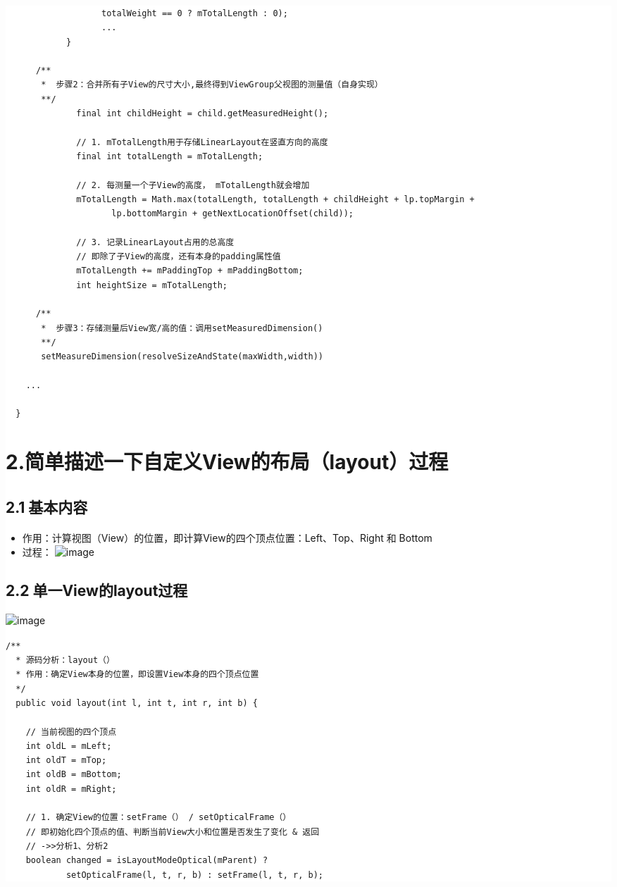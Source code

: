 ```
                   totalWeight == 0 ? mTotalLength : 0);
                   ...
            }

      /**
       *  步骤2：合并所有子View的尺寸大小,最终得到ViewGroup父视图的测量值（自身实现）
       **/        
              final int childHeight = child.getMeasuredHeight();

              // 1. mTotalLength用于存储LinearLayout在竖直方向的高度
              final int totalLength = mTotalLength;

              // 2. 每测量一个子View的高度， mTotalLength就会增加
              mTotalLength = Math.max(totalLength, totalLength + childHeight + lp.topMargin +
                     lp.bottomMargin + getNextLocationOffset(child));
      
              // 3. 记录LinearLayout占用的总高度
              // 即除了子View的高度，还有本身的padding属性值
              mTotalLength += mPaddingTop + mPaddingBottom;
              int heightSize = mTotalLength;

      /**
       *  步骤3：存储测量后View宽/高的值：调用setMeasuredDimension()  
       **/ 
       setMeasureDimension(resolveSizeAndState(maxWidth,width))

    ...

  }
```

# 2.简单描述一下自定义View的布局（layout）过程

## 2.1 基本内容

* 作用：计算视图（View）的位置，即计算View的四个顶点位置：Left、Top、Right 和 Bottom
* 过程：
  ![image](https://upload-images.jianshu.io/upload_images/944365-6e978f448667eb52.png?imageMogr2/auto-orient/)

## 2.2 单一View的layout过程

![image](https://upload-images.jianshu.io/upload_images/944365-05b688ab79b57ecf.png?imageMogr2/auto-orient/strip%7CimageView2/2/w/360)

```
/**
  * 源码分析：layout（）
  * 作用：确定View本身的位置，即设置View本身的四个顶点位置
  */ 
  public void layout(int l, int t, int r, int b) {  

    // 当前视图的四个顶点
    int oldL = mLeft;  
    int oldT = mTop;  
    int oldB = mBottom;  
    int oldR = mRight;  
      
    // 1. 确定View的位置：setFrame（） / setOpticalFrame（）
    // 即初始化四个顶点的值、判断当前View大小和位置是否发生了变化 & 返回 
    // ->>分析1、分析2
    boolean changed = isLayoutModeOptical(mParent) ?
            setOpticalFrame(l, t, r, b) : setFrame(l, t, r, b);
```